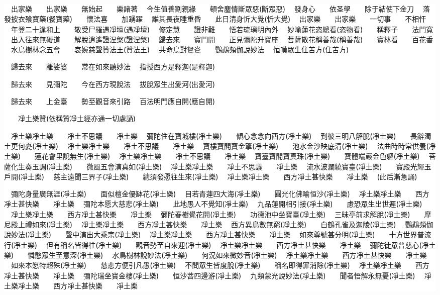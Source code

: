 　出家樂　　出家樂　　無始起　　樂諸著
　今生值善割親緣　　頓舍塵情斷眾惡(斷眾惡)
　發身心　　依圣學　　除于結使下金刀
　落發披衣飱寶藥(餐寶藥)　　懷法喜　　加踴躍
　誰其長夜睡重昏　　此日清身忻大覺(忻大覺)
　出家樂　　出家樂　　一切事　　不相忓
　年登二十逢和上　　敬受尸羅遇凈壇(遇凈壇)
　修定慧　　證非難　　悟若琉璃明內外
　妙喻蓮花恣總看(恣物看)　　稱釋子　　法門寬
　出入往來無礙道　　解脫逍遙證涅槃(證涅槃)
　歸去來　　寶門開　　正見彌陀升寶座
　菩薩散花稱善哉(稱善哉)　　寶林看　　百花香
　水鳥樹林念五會　　哀婉慈聲贊法王(贊法王)
　共命鳥對鴛鴦　　鸚鵡頻伽說妙法
　恒嘆眾生住苦方(住苦方)　

　歸去來　　離娑婆　　常在如來聽妙法
　指授西方是釋迦(是釋迦)　

　歸去來　　見彌陀　　今在西方現說法
　拔脫眾生出愛河(出愛河)　

　歸去來　　上金臺　　勢至觀音來引路
　百法明門應自開(應自開)　

　　凈土樂贊(依稱贊凈土經亦通一切處誦)

　凈土樂凈土樂　　凈土不思議　　凈土樂
　彌陀住在寶城樓(凈土樂)　　傾心念念向西方(凈土樂)
　到彼三明八解脫(凈土樂)　　長辭濁土更何憂(凈土樂)
　凈土樂凈土樂　　凈土不思議　　凈土樂
　寶樓寶閣寶金擎(凈土樂)　　池水金沙映底清(凈土樂)
　法曲時時常供養(凈土樂)　　蓮花會里說無生(凈土樂)
　凈土樂凈土樂　　凈土不思議　　凈土樂
　寶臺寶閣寶真珠(凈土樂)　　寶體端嚴金色軀(凈土樂)
　菩薩化生奏玉調(凈土樂)　　微風五會演真如(凈土樂)
　凈土樂凈土樂　　凈土不思議　　凈土樂
　流水波瀾繞寶臺(凈土樂)　　寶殿光輝玉戶開(凈土樂)
　慈主遠聞三界子(凈土樂)　　總須發愿往生來(凈土樂)
　凈土樂凈土樂　　西方凈土甚快樂　　凈土樂
　(此后漸急誦)　

　彌陀身量廣無涯(凈土樂)　　面似檀金優缽花(凈土樂)
　目若青蓮四大海(凈土樂)　　圓光化佛喻恒沙(凈土樂)
　凈土樂凈土樂　　西方凈土甚快樂　　凈土樂
　彌陀本愿大慈悲(凈土樂)　　此地愚人不覺知(凈土樂)
　九品蓮開相引接(凈土樂)　　慮恐眾生出世遲(凈土樂)
　凈土樂凈土樂　　西方凈土甚快樂　　凈土樂
　彌陀春樹覺花開(凈土樂)　　功德池中坐寶臺(凈土樂)
　三昧亭前求解脫(凈土樂)　　摩尼殿上禮如來(凈土樂)
　凈土樂凈土樂　　西方凈土甚快樂　　凈土樂
　西方異鳥數無窮(凈土樂)　　白鶴孔雀及迦陵(凈土樂)
　鸚鵡頻伽說妙法(凈土樂)　　聲中演出大乘宗(凈土樂)
　凈土樂凈土樂　　西方凈土甚快樂　　凈土樂
　如來尊號甚分明(凈土樂)　　十方世界普流行(凈土樂)
　但有稱名皆得往(凈土樂)　　觀音勢至自來迎(凈土樂)
　凈土樂凈土樂　　西方凈土甚快樂　　凈土樂
　彌陀徒眾普慈心(凈土樂)　　憐愍眾生至意深(凈土樂)
　水鳥樹林說妙法(凈土樂)　　何況如來微妙音(凈土樂)
　凈土樂凈土樂　　西方凈土甚快樂　　凈土樂
　如來本愿特超殊(凈土樂)　　慈悲方便引凡愚(凈土樂)
　不問眾生皆度脫(凈土樂)　　稱名即得罪消除(凈土樂)
　凈土樂凈土樂　　西方凈土甚快樂　　凈土樂
　彌陀瑞坐寶金樓(凈土樂)　　恒沙菩四邊游(凈土樂)
　九類蒙光說妙法(凈土樂)　　聞者悟解永無憂(凈土樂)
　凈土樂凈土樂　　西方凈土甚快樂　　凈土樂
